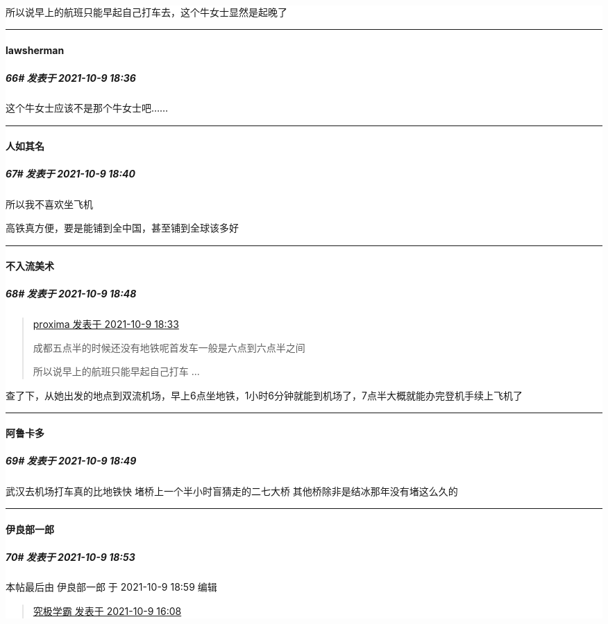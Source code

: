 
所以说早上的航班只能早起自己打车去，这个牛女士显然是起晚了


*****

####  lawsherman  
##### 66#       发表于 2021-10-9 18:36


这个牛女士应该不是那个牛女士吧……


*****

####  人如其名  
##### 67#       发表于 2021-10-9 18:40


所以我不喜欢坐飞机

高铁真方便，要是能铺到全中国，甚至铺到全球该多好




*****

####  不入流美术  
##### 68#       发表于 2021-10-9 18:48


<blockquote><a href="httphttps://bbs.saraba1st.com/2b/forum.php?mod=redirect&amp;goto=findpost&amp;pid=53053803&amp;ptid=2031079" target="_blank">proxima 发表于 2021-10-9 18:33</a>

成都五点半的时候还没有地铁呢首发车一般是六点到六点半之间


所以说早上的航班只能早起自己打车 ...</blockquote>
查了下，从她出发的地点到双流机场，早上6点坐地铁，1小时6分钟就能到机场了，7点半大概就能办完登机手续上飞机了


*****

####  阿鲁卡多  
##### 69#       发表于 2021-10-9 18:49


武汉去机场打车真的比地铁快 堵桥上一个半小时盲猜走的二七大桥 其他桥除非是结冰那年没有堵这么久的 


*****

####  伊良部一郎  
##### 70#       发表于 2021-10-9 18:53


 本帖最后由 伊良部一郎 于 2021-10-9 18:59 编辑 
<blockquote><a href="httphttps://bbs.saraba1st.com/2b/forum.php?mod=redirect&amp;goto=findpost&amp;pid=53051560&amp;ptid=2031079" target="_blank">究极学霸 发表于 2021-10-9 16:08</a>
